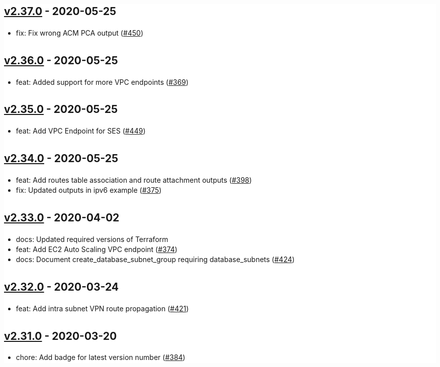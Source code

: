
<a name="v2.37.0"></a>
## [v2.37.0] - 2020-05-25

- fix: Fix wrong ACM PCA output ([#450](https://github.com/nholuongut/terraform-aws-vpc/issues/450))


<a name="v2.36.0"></a>
## [v2.36.0] - 2020-05-25

- feat: Added support for more VPC endpoints ([#369](https://github.com/nholuongut/terraform-aws-vpc/issues/369))


<a name="v2.35.0"></a>
## [v2.35.0] - 2020-05-25

- feat: Add VPC Endpoint for SES ([#449](https://github.com/nholuongut/terraform-aws-vpc/issues/449))


<a name="v2.34.0"></a>
## [v2.34.0] - 2020-05-25

- feat: Add routes table association and route attachment outputs ([#398](https://github.com/nholuongut/terraform-aws-vpc/issues/398))
- fix: Updated outputs in ipv6 example ([#375](https://github.com/nholuongut/terraform-aws-vpc/issues/375))


<a name="v2.33.0"></a>
## [v2.33.0] - 2020-04-02

- docs: Updated required versions of Terraform
- feat: Add EC2 Auto Scaling VPC endpoint ([#374](https://github.com/nholuongut/terraform-aws-vpc/issues/374))
- docs: Document create_database_subnet_group requiring database_subnets ([#424](https://github.com/nholuongut/terraform-aws-vpc/issues/424))


<a name="v2.32.0"></a>
## [v2.32.0] - 2020-03-24

- feat: Add intra subnet VPN route propagation ([#421](https://github.com/nholuongut/terraform-aws-vpc/issues/421))


<a name="v2.31.0"></a>
## [v2.31.0] - 2020-03-20

- chore: Add badge for latest version number ([#384](https://github.com/nholuongut/terraform-aws-vpc/issues/384))


[Unreleased]: https://github.com/nholuongut/terraform-aws-vpc/compare/v3.11.0...HEAD
[v3.11.0]: https://github.com/nholuongut/terraform-aws-vpc/compare/v3.10.0...v3.11.0
[v3.10.0]: https://github.com/nholuongut/terraform-aws-vpc/compare/v3.9.0...v3.10.0
[v3.9.0]: https://github.com/nholuongut/terraform-aws-vpc/compare/v3.8.0...v3.9.0
[v3.8.0]: https://github.com/nholuongut/terraform-aws-vpc/compare/v3.7.0...v3.8.0
[v3.7.0]: https://github.com/nholuongut/terraform-aws-vpc/compare/v3.6.0...v3.7.0
[v3.6.0]: https://github.com/nholuongut/terraform-aws-vpc/compare/v3.5.0...v3.6.0
[v3.5.0]: https://github.com/nholuongut/terraform-aws-vpc/compare/v3.4.0...v3.5.0
[v3.4.0]: https://github.com/nholuongut/terraform-aws-vpc/compare/v3.3.0...v3.4.0
[v3.3.0]: https://github.com/nholuongut/terraform-aws-vpc/compare/v3.2.0...v3.3.0
[v3.2.0]: https://github.com/nholuongut/terraform-aws-vpc/compare/v3.1.0...v3.2.0
[v3.1.0]: https://github.com/nholuongut/terraform-aws-vpc/compare/v3.0.0...v3.1.0
[v3.0.0]: https://github.com/nholuongut/terraform-aws-vpc/compare/v2.78.0...v3.0.0
[v2.78.0]: https://github.com/nholuongut/terraform-aws-vpc/compare/v2.77.0...v2.78.0
[v2.77.0]: https://github.com/nholuongut/terraform-aws-vpc/compare/v2.76.0...v2.77.0
[v2.76.0]: https://github.com/nholuongut/terraform-aws-vpc/compare/v2.75.0...v2.76.0
[v2.75.0]: https://github.com/nholuongut/terraform-aws-vpc/compare/v2.74.0...v2.75.0
[v2.74.0]: https://github.com/nholuongut/terraform-aws-vpc/compare/v2.73.0...v2.74.0
[v2.73.0]: https://github.com/nholuongut/terraform-aws-vpc/compare/v2.72.0...v2.73.0
[v2.72.0]: https://github.com/nholuongut/terraform-aws-vpc/compare/v2.71.0...v2.72.0
[v2.71.0]: https://github.com/nholuongut/terraform-aws-vpc/compare/v1.73.0...v2.71.0
[v1.73.0]: https://github.com/nholuongut/terraform-aws-vpc/compare/v2.70.0...v1.73.0
[v2.70.0]: https://github.com/nholuongut/terraform-aws-vpc/compare/v2.69.0...v2.70.0
[v2.69.0]: https://github.com/nholuongut/terraform-aws-vpc/compare/v2.68.0...v2.69.0
[v2.68.0]: https://github.com/nholuongut/terraform-aws-vpc/compare/v2.67.0...v2.68.0
[v2.67.0]: https://github.com/nholuongut/terraform-aws-vpc/compare/v2.66.0...v2.67.0
[v2.66.0]: https://github.com/nholuongut/terraform-aws-vpc/compare/v2.65.0...v2.66.0
[v2.65.0]: https://github.com/nholuongut/terraform-aws-vpc/compare/v2.64.0...v2.65.0
[v2.64.0]: https://github.com/nholuongut/terraform-aws-vpc/compare/v2.63.0...v2.64.0
[v2.63.0]: https://github.com/nholuongut/terraform-aws-vpc/compare/v2.62.0...v2.63.0
[v2.62.0]: https://github.com/nholuongut/terraform-aws-vpc/compare/v2.61.0...v2.62.0
[v2.61.0]: https://github.com/nholuongut/terraform-aws-vpc/compare/v2.60.0...v2.61.0
[v2.60.0]: https://github.com/nholuongut/terraform-aws-vpc/compare/v2.59.0...v2.60.0
[v2.59.0]: https://github.com/nholuongut/terraform-aws-vpc/compare/v2.58.0...v2.59.0
[v2.58.0]: https://github.com/nholuongut/terraform-aws-vpc/compare/v2.57.0...v2.58.0
[v2.57.0]: https://github.com/nholuongut/terraform-aws-vpc/compare/v2.56.0...v2.57.0
[v2.56.0]: https://github.com/nholuongut/terraform-aws-vpc/compare/v2.55.0...v2.56.0
[v2.55.0]: https://github.com/nholuongut/terraform-aws-vpc/compare/v2.54.0...v2.55.0
[v2.54.0]: https://github.com/nholuongut/terraform-aws-vpc/compare/v2.53.0...v2.54.0
[v2.53.0]: https://github.com/nholuongut/terraform-aws-vpc/compare/v2.52.0...v2.53.0
[v2.52.0]: https://github.com/nholuongut/terraform-aws-vpc/compare/v2.51.0...v2.52.0
[v2.51.0]: https://github.com/nholuongut/terraform-aws-vpc/compare/v2.50.0...v2.51.0
[v2.50.0]: https://github.com/nholuongut/terraform-aws-vpc/compare/v2.49.0...v2.50.0
[v2.49.0]: https://github.com/nholuongut/terraform-aws-vpc/compare/v2.48.0...v2.49.0
[v2.48.0]: https://github.com/nholuongut/terraform-aws-vpc/compare/v2.47.0...v2.48.0
[v2.47.0]: https://github.com/nholuongut/terraform-aws-vpc/compare/v2.46.0...v2.47.0
[v2.46.0]: https://github.com/nholuongut/terraform-aws-vpc/compare/v2.45.0...v2.46.0
[v2.45.0]: https://github.com/nholuongut/terraform-aws-vpc/compare/v2.44.0...v2.45.0
[v2.44.0]: https://github.com/nholuongut/terraform-aws-vpc/compare/v2.43.0...v2.44.0
[v2.43.0]: https://github.com/nholuongut/terraform-aws-vpc/compare/v2.42.0...v2.43.0
[v2.42.0]: https://github.com/nholuongut/terraform-aws-vpc/compare/v2.41.0...v2.42.0
[v2.41.0]: https://github.com/nholuongut/terraform-aws-vpc/compare/v2.40.0...v2.41.0
[v2.40.0]: https://github.com/nholuongut/terraform-aws-vpc/compare/v2.39.0...v2.40.0
[v2.39.0]: https://github.com/nholuongut/terraform-aws-vpc/compare/v2.38.0...v2.39.0
[v2.38.0]: https://github.com/nholuongut/terraform-aws-vpc/compare/v2.37.0...v2.38.0
[v2.37.0]: https://github.com/nholuongut/terraform-aws-vpc/compare/v2.36.0...v2.37.0
[v2.36.0]: https://github.com/nholuongut/terraform-aws-vpc/compare/v2.35.0...v2.36.0
[v2.35.0]: https://github.com/nholuongut/terraform-aws-vpc/compare/v2.34.0...v2.35.0
[v2.34.0]: https://github.com/nholuongut/terraform-aws-vpc/compare/v2.33.0...v2.34.0
[v2.33.0]: https://github.com/nholuongut/terraform-aws-vpc/compare/v2.32.0...v2.33.0
[v2.32.0]: https://github.com/nholuongut/terraform-aws-vpc/compare/v2.31.0...v2.32.0
[v2.31.0]: https://github.com/nholuongut/terraform-aws-vpc/compare/v2.30.0...v2.31.0
[v2.30.0]: https://github.com/nholuongut/terraform-aws-vpc/compare/v2.29.0...v2.30.0
[v2.29.0]: https://github.com/nholuongut/terraform-aws-vpc/compare/v2.28.0...v2.29.0
[v2.28.0]: https://github.com/nholuongut/terraform-aws-vpc/compare/v2.27.0...v2.28.0
[v2.27.0]: https://github.com/nholuongut/terraform-aws-vpc/compare/v2.26.0...v2.27.0
[v2.26.0]: https://github.com/nholuongut/terraform-aws-vpc/compare/v2.25.0...v2.26.0
[v2.25.0]: https://github.com/nholuongut/terraform-aws-vpc/compare/v2.24.0...v2.25.0
[v2.24.0]: https://github.com/nholuongut/terraform-aws-vpc/compare/v2.23.0...v2.24.0
[v2.23.0]: https://github.com/nholuongut/terraform-aws-vpc/compare/v2.22.0...v2.23.0
[v2.22.0]: https://github.com/nholuongut/terraform-aws-vpc/compare/v2.21.0...v2.22.0
[v2.21.0]: https://github.com/nholuongut/terraform-aws-vpc/compare/v2.20.0...v2.21.0
[v2.20.0]: https://github.com/nholuongut/terraform-aws-vpc/compare/v2.19.0...v2.20.0
[v2.19.0]: https://github.com/nholuongut/terraform-aws-vpc/compare/v2.18.0...v2.19.0
[v2.18.0]: https://github.com/nholuongut/terraform-aws-vpc/compare/v1.72.0...v2.18.0
[v1.72.0]: https://github.com/nholuongut/terraform-aws-vpc/compare/v2.17.0...v1.72.0
[v2.17.0]: https://github.com/nholuongut/terraform-aws-vpc/compare/v2.16.0...v2.17.0
[v2.16.0]: https://github.com/nholuongut/terraform-aws-vpc/compare/v2.15.0...v2.16.0
[v2.15.0]: https://github.com/nholuongut/terraform-aws-vpc/compare/v1.71.0...v2.15.0
[v1.71.0]: https://github.com/nholuongut/terraform-aws-vpc/compare/v2.14.0...v1.71.0
[v2.14.0]: https://github.com/nholuongut/terraform-aws-vpc/compare/v2.13.0...v2.14.0
[v2.13.0]: https://github.com/nholuongut/terraform-aws-vpc/compare/v1.70.0...v2.13.0
[v1.70.0]: https://github.com/nholuongut/terraform-aws-vpc/compare/v1.69.0...v1.70.0
[v1.69.0]: https://github.com/nholuongut/terraform-aws-vpc/compare/v1.68.0...v1.69.0
[v1.68.0]: https://github.com/nholuongut/terraform-aws-vpc/compare/v2.12.0...v1.68.0
[v2.12.0]: https://github.com/nholuongut/terraform-aws-vpc/compare/v2.11.0...v2.12.0
[v2.11.0]: https://github.com/nholuongut/terraform-aws-vpc/compare/v2.10.0...v2.11.0
[v2.10.0]: https://github.com/nholuongut/terraform-aws-vpc/compare/v2.9.0...v2.10.0
[v2.9.0]: https://github.com/nholuongut/terraform-aws-vpc/compare/v2.8.0...v2.9.0
[v2.8.0]: https://github.com/nholuongut/terraform-aws-vpc/compare/v2.7.0...v2.8.0
[v2.7.0]: https://github.com/nholuongut/terraform-aws-vpc/compare/v2.6.0...v2.7.0
[v2.6.0]: https://github.com/nholuongut/terraform-aws-vpc/compare/v1.67.0...v2.6.0
[v1.67.0]: https://github.com/nholuongut/terraform-aws-vpc/compare/v2.5.0...v1.67.0
[v2.5.0]: https://github.com/nholuongut/terraform-aws-vpc/compare/v2.4.0...v2.5.0
[v2.4.0]: https://github.com/nholuongut/terraform-aws-vpc/compare/v2.3.0...v2.4.0
[v2.3.0]: https://github.com/nholuongut/terraform-aws-vpc/compare/v2.2.0...v2.3.0
[v2.2.0]: https://github.com/nholuongut/terraform-aws-vpc/compare/v2.1.0...v2.2.0
[v2.1.0]: https://github.com/nholuongut/terraform-aws-vpc/compare/v2.0.0...v2.1.0
[v2.0.0]: https://github.com/nholuongut/terraform-aws-vpc/compare/v1.66.0...v2.0.0
[v1.66.0]: https://github.com/nholuongut/terraform-aws-vpc/compare/v1.65.0...v1.66.0
[v1.65.0]: https://github.com/nholuongut/terraform-aws-vpc/compare/v1.64.0...v1.65.0
[v1.64.0]: https://github.com/nholuongut/terraform-aws-vpc/compare/v1.63.0...v1.64.0
[v1.63.0]: https://github.com/nholuongut/terraform-aws-vpc/compare/v1.62.0...v1.63.0
[v1.62.0]: https://github.com/nholuongut/terraform-aws-vpc/compare/v1.61.0...v1.62.0
[v1.61.0]: https://github.com/nholuongut/terraform-aws-vpc/compare/v1.60.0...v1.61.0
[v1.60.0]: https://github.com/nholuongut/terraform-aws-vpc/compare/v1.59.0...v1.60.0
[v1.59.0]: https://github.com/nholuongut/terraform-aws-vpc/compare/v1.58.0...v1.59.0
[v1.58.0]: https://github.com/nholuongut/terraform-aws-vpc/compare/v1.57.0...v1.58.0
[v1.57.0]: https://github.com/nholuongut/terraform-aws-vpc/compare/v1.56.0...v1.57.0
[v1.56.0]: https://github.com/nholuongut/terraform-aws-vpc/compare/v1.55.0...v1.56.0
[v1.55.0]: https://github.com/nholuongut/terraform-aws-vpc/compare/v1.54.0...v1.55.0
[v1.54.0]: https://github.com/nholuongut/terraform-aws-vpc/compare/v1.53.0...v1.54.0
[v1.53.0]: https://github.com/nholuongut/terraform-aws-vpc/compare/v1.52.0...v1.53.0
[v1.52.0]: https://github.com/nholuongut/terraform-aws-vpc/compare/v1.51.0...v1.52.0
[v1.51.0]: https://github.com/nholuongut/terraform-aws-vpc/compare/v1.50.0...v1.51.0
[v1.50.0]: https://github.com/nholuongut/terraform-aws-vpc/compare/v1.49.0...v1.50.0
[v1.49.0]: https://github.com/nholuongut/terraform-aws-vpc/compare/v1.48.0...v1.49.0
[v1.48.0]: https://github.com/nholuongut/terraform-aws-vpc/compare/v1.47.0...v1.48.0
[v1.47.0]: https://github.com/nholuongut/terraform-aws-vpc/compare/v1.46.0...v1.47.0
[v1.46.0]: https://github.com/nholuongut/terraform-aws-vpc/compare/v1.45.0...v1.46.0
[v1.45.0]: https://github.com/nholuongut/terraform-aws-vpc/compare/v1.44.0...v1.45.0
[v1.44.0]: https://github.com/nholuongut/terraform-aws-vpc/compare/v1.43.2...v1.44.0
[v1.43.2]: https://github.com/nholuongut/terraform-aws-vpc/compare/v1.43.1...v1.43.2
[v1.43.1]: https://github.com/nholuongut/terraform-aws-vpc/compare/v1.43.0...v1.43.1
[v1.43.0]: https://github.com/nholuongut/terraform-aws-vpc/compare/v1.42.0...v1.43.0
[v1.42.0]: https://github.com/nholuongut/terraform-aws-vpc/compare/v1.41.0...v1.42.0
[v1.41.0]: https://github.com/nholuongut/terraform-aws-vpc/compare/v1.40.0...v1.41.0
[v1.40.0]: https://github.com/nholuongut/terraform-aws-vpc/compare/v1.39.0...v1.40.0
[v1.39.0]: https://github.com/nholuongut/terraform-aws-vpc/compare/v1.38.0...v1.39.0
[v1.38.0]: https://github.com/nholuongut/terraform-aws-vpc/compare/v1.37.0...v1.38.0
[v1.37.0]: https://github.com/nholuongut/terraform-aws-vpc/compare/v1.36.0...v1.37.0
[v1.36.0]: https://github.com/nholuongut/terraform-aws-vpc/compare/v1.35.0...v1.36.0
[v1.35.0]: https://github.com/nholuongut/terraform-aws-vpc/compare/v1.34.0...v1.35.0
[v1.34.0]: https://github.com/nholuongut/terraform-aws-vpc/compare/v1.33.0...v1.34.0
[v1.33.0]: https://github.com/nholuongut/terraform-aws-vpc/compare/v1.32.0...v1.33.0
[v1.32.0]: https://github.com/nholuongut/terraform-aws-vpc/compare/v1.31.0...v1.32.0
[v1.31.0]: https://github.com/nholuongut/terraform-aws-vpc/compare/v1.30.0...v1.31.0
[v1.30.0]: https://github.com/nholuongut/terraform-aws-vpc/compare/v1.29.0...v1.30.0
[v1.29.0]: https://github.com/nholuongut/terraform-aws-vpc/compare/v1.28.0...v1.29.0
[v1.28.0]: https://github.com/nholuongut/terraform-aws-vpc/compare/v1.27.0...v1.28.0
[v1.27.0]: https://github.com/nholuongut/terraform-aws-vpc/compare/v1.26.0...v1.27.0
[v1.26.0]: https://github.com/nholuongut/terraform-aws-vpc/compare/v1.25.0...v1.26.0
[v1.25.0]: https://github.com/nholuongut/terraform-aws-vpc/compare/v1.24.0-pre...v1.25.0
[v1.24.0-pre]: https://github.com/nholuongut/terraform-aws-vpc/compare/v1.23.0...v1.24.0-pre
[v1.23.0]: https://github.com/nholuongut/terraform-aws-vpc/compare/v1.22.1...v1.23.0
[v1.22.1]: https://github.com/nholuongut/terraform-aws-vpc/compare/v1.22.0...v1.22.1
[v1.22.0]: https://github.com/nholuongut/terraform-aws-vpc/compare/v1.21.0...v1.22.0
[v1.21.0]: https://github.com/nholuongut/terraform-aws-vpc/compare/v1.20.0...v1.21.0
[v1.20.0]: https://github.com/nholuongut/terraform-aws-vpc/compare/v1.19.0...v1.20.0
[v1.19.0]: https://github.com/nholuongut/terraform-aws-vpc/compare/v1.18.0...v1.19.0
[v1.18.0]: https://github.com/nholuongut/terraform-aws-vpc/compare/v1.17.0...v1.18.0
[v1.17.0]: https://github.com/nholuongut/terraform-aws-vpc/compare/v1.16.0...v1.17.0
[v1.16.0]: https://github.com/nholuongut/terraform-aws-vpc/compare/v1.15.0...v1.16.0
[v1.15.0]: https://github.com/nholuongut/terraform-aws-vpc/compare/v1.14.0...v1.15.0
[v1.14.0]: https://github.com/nholuongut/terraform-aws-vpc/compare/v1.13.0...v1.14.0
[v1.13.0]: https://github.com/nholuongut/terraform-aws-vpc/compare/v1.12.0...v1.13.0
[v1.12.0]: https://github.com/nholuongut/terraform-aws-vpc/compare/v1.11.0...v1.12.0
[v1.11.0]: https://github.com/nholuongut/terraform-aws-vpc/compare/v1.10.0...v1.11.0
[v1.10.0]: https://github.com/nholuongut/terraform-aws-vpc/compare/v1.9.1...v1.10.0
[v1.9.1]: https://github.com/nholuongut/terraform-aws-vpc/compare/v1.9.0...v1.9.1
[v1.9.0]: https://github.com/nholuongut/terraform-aws-vpc/compare/v1.8.0...v1.9.0
[v1.8.0]: https://github.com/nholuongut/terraform-aws-vpc/compare/v1.7.0...v1.8.0
[v1.7.0]: https://github.com/nholuongut/terraform-aws-vpc/compare/v1.6.0...v1.7.0
[v1.6.0]: https://github.com/nholuongut/terraform-aws-vpc/compare/v1.4.1...v1.6.0
[v1.4.1]: https://github.com/nholuongut/terraform-aws-vpc/compare/v1.5.1...v1.4.1
[v1.5.1]: https://github.com/nholuongut/terraform-aws-vpc/compare/v1.5.0...v1.5.1
[v1.5.0]: https://github.com/nholuongut/terraform-aws-vpc/compare/v1.4.0...v1.5.0
[v1.4.0]: https://github.com/nholuongut/terraform-aws-vpc/compare/v1.3.0...v1.4.0
[v1.3.0]: https://github.com/nholuongut/terraform-aws-vpc/compare/v1.2.0...v1.3.0
[v1.2.0]: https://github.com/nholuongut/terraform-aws-vpc/compare/v1.1.0...v1.2.0
[v1.1.0]: https://github.com/nholuongut/terraform-aws-vpc/compare/v1.0.4...v1.1.0
[v1.0.4]: https://github.com/nholuongut/terraform-aws-vpc/compare/v1.0.3...v1.0.4
[v1.0.3]: https://github.com/nholuongut/terraform-aws-vpc/compare/v1.0.2...v1.0.3
[v1.0.2]: https://github.com/nholuongut/terraform-aws-vpc/compare/v1.0.1...v1.0.2
[v1.0.1]: https://github.com/nholuongut/terraform-aws-vpc/compare/v1.0.0...v1.0.1